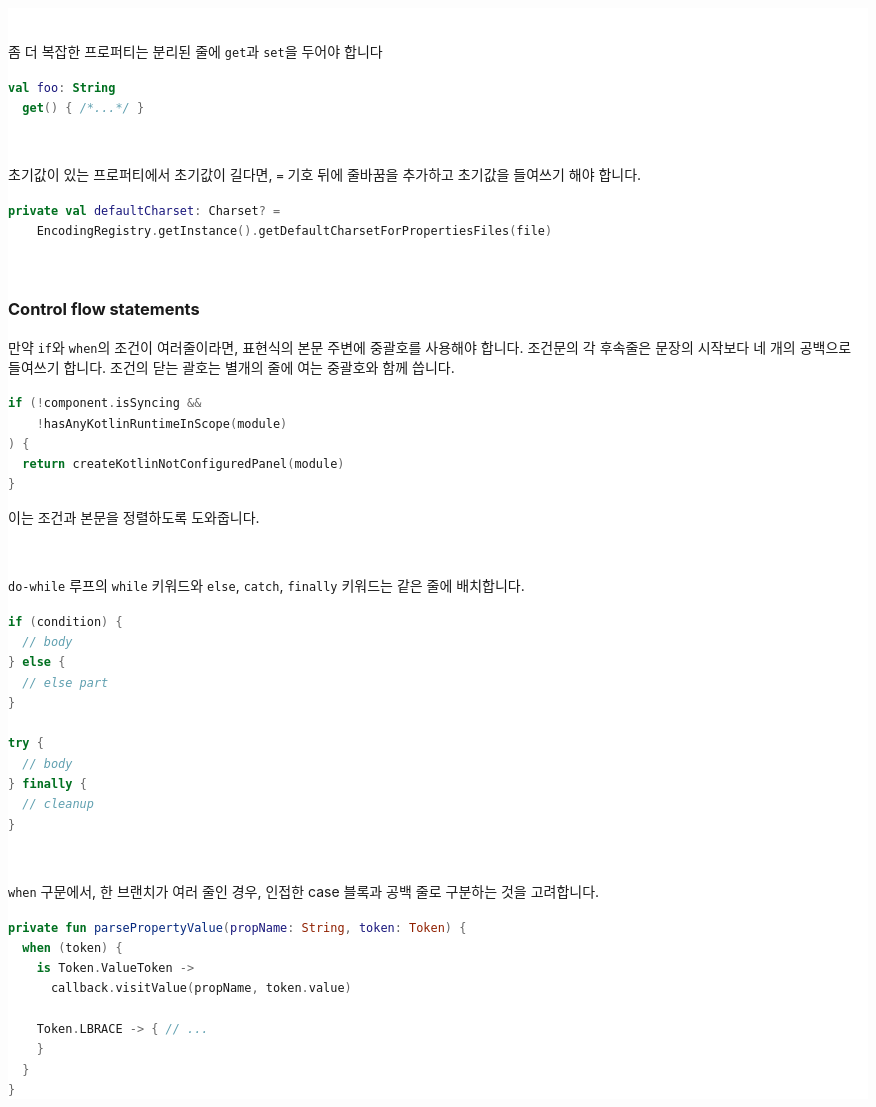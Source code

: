 <br>

좀 더 복잡한 프로퍼티는 분리된 줄에 `get`과 `set`을 두어야 합니다
```kotlin
val foo: String
  get() { /*...*/ }
```
 
<br>

초기값이 있는 프로퍼티에서 초기값이 길다면, `=` 기호 뒤에 줄바꿈을 추가하고 초기값을 들여쓰기 해야 합니다.
```kotlin
private val defaultCharset: Charset? =
    EncodingRegistry.getInstance().getDefaultCharsetForPropertiesFiles(file)
```

<br>

### Control flow statements
만약 `if`와 `when`의 조건이 여러줄이라면, 표현식의 본문 주변에 중괄호를 사용해야 합니다. 조건문의 각 후속줄은 문장의 시작보다 네 개의 공백으로 들여쓰기 합니다. 조건의 닫는 괄호는 별개의 줄에 여는 중괄호와 함께 씁니다.

```kotlin
if (!component.isSyncing &&
    !hasAnyKotlinRuntimeInScope(module)
) {
  return createKotlinNotConfiguredPanel(module)
}
```
이는 조건과 본문을 정렬하도록 도와줍니다.

<br> 

`do-while` 루프의 `while` 키워드와 `else`, `catch`, `finally` 키워드는 같은 줄에 배치합니다.
```kotlin
if (condition) {
  // body
} else {
  // else part
}

try {
  // body
} finally {
  // cleanup
}
```
 
<br>

`when` 구문에서, 한 브랜치가 여러 줄인 경우, 인접한 case 블록과 공백 줄로 구분하는 것을 고려합니다.
```kotlin
private fun parsePropertyValue(propName: String, token: Token) {
  when (token) {
    is Token.ValueToken ->
      callback.visitValue(propName, token.value)
    
    Token.LBRACE -> { // ...
    }
  }
}
```
